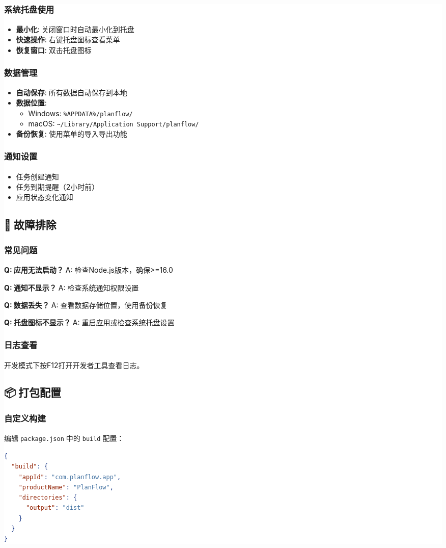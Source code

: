 ### 系统托盘使用
- **最小化**: 关闭窗口时自动最小化到托盘
- **快速操作**: 右键托盘图标查看菜单
- **恢复窗口**: 双击托盘图标

### 数据管理
- **自动保存**: 所有数据自动保存到本地
- **数据位置**: 
  - Windows: `%APPDATA%/planflow/`
  - macOS: `~/Library/Application Support/planflow/`
- **备份恢复**: 使用菜单的导入导出功能

### 通知设置
- 任务创建通知
- 任务到期提醒（2小时前）
- 应用状态变化通知

## 🔧 故障排除

### 常见问题

**Q: 应用无法启动？**
A: 检查Node.js版本，确保>=16.0

**Q: 通知不显示？**
A: 检查系统通知权限设置

**Q: 数据丢失？**
A: 查看数据存储位置，使用备份恢复

**Q: 托盘图标不显示？**
A: 重启应用或检查系统托盘设置

### 日志查看
开发模式下按F12打开开发者工具查看日志。

## 📦 打包配置

### 自定义构建
编辑 `package.json` 中的 `build` 配置：

```json
{
  "build": {
    "appId": "com.planflow.app",
    "productName": "PlanFlow",
    "directories": {
      "output": "dist"
    }
  }
}
```
